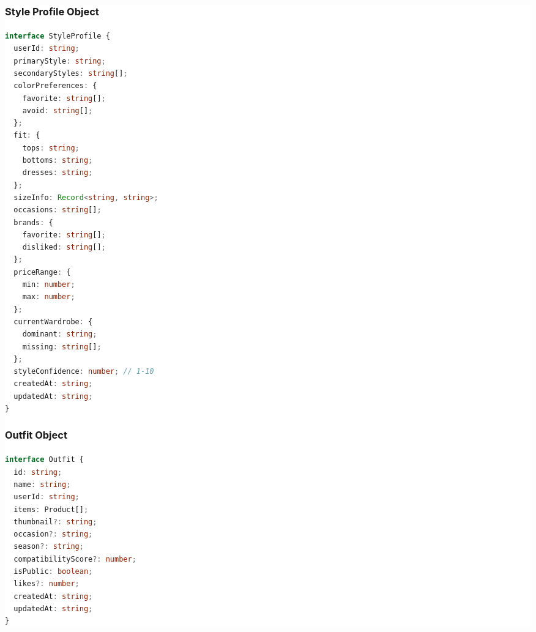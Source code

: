 ### Style Profile Object

```typescript
interface StyleProfile {
  userId: string;
  primaryStyle: string;
  secondaryStyles: string[];
  colorPreferences: {
    favorite: string[];
    avoid: string[];
  };
  fit: {
    tops: string;
    bottoms: string;
    dresses: string;
  };
  sizeInfo: Record<string, string>;
  occasions: string[];
  brands: {
    favorite: string[];
    disliked: string[];
  };
  priceRange: {
    min: number;
    max: number;
  };
  currentWardrobe: {
    dominant: string;
    missing: string[];
  };
  styleConfidence: number; // 1-10
  createdAt: string;
  updatedAt: string;
}
```

### Outfit Object

```typescript
interface Outfit {
  id: string;
  name: string;
  userId: string;
  items: Product[];
  thumbnail?: string;
  occasion?: string;
  season?: string;
  compatibilityScore?: number;
  isPublic: boolean;
  likes?: number;
  createdAt: string;
  updatedAt: string;
}
```
